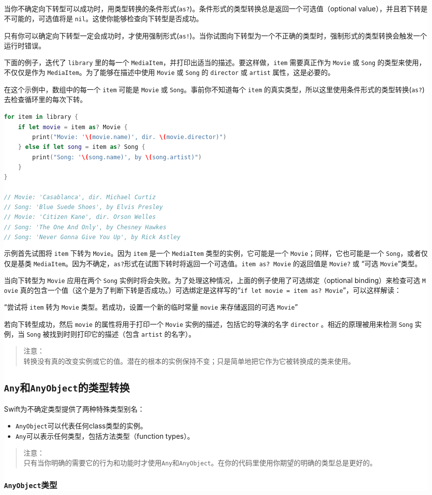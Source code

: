 当你不确定向下转型可以成功时，用类型转换的条件形式(`as?`)。条件形式的类型转换总是返回一个可选值（optional value），并且若下转是不可能的，可选值将是 `nil`。这使你能够检查向下转型是否成功。

只有你可以确定向下转型一定会成功时，才使用强制形式(`as!`)。当你试图向下转型为一个不正确的类型时，强制形式的类型转换会触发一个运行时错误。

下面的例子，迭代了 `library` 里的每一个 `MediaItem`，并打印出适当的描述。要这样做，`item` 需要真正作为 `Movie` 或 `Song` 的类型来使用，不仅仅是作为 `MediaItem`。为了能够在描述中使用 `Movie` 或 `Song` 的 `director` 或 `artist` 属性，这是必要的。

在这个示例中，数组中的每一个 `item` 可能是 `Movie` 或 `Song`。事前你不知道每个 `item` 的真实类型，所以这里使用条件形式的类型转换(`as?`)去检查循环里的每次下转。

```swift
for item in library {
    if let movie = item as? Movie {
        print("Movie: '\(movie.name)', dir. \(movie.director)")
    } else if let song = item as? Song {
        print("Song: '\(song.name)', by \(song.artist)")
    }
}

// Movie: 'Casablanca', dir. Michael Curtiz
// Song: 'Blue Suede Shoes', by Elvis Presley
// Movie: 'Citizen Kane', dir. Orson Welles
// Song: 'The One And Only', by Chesney Hawkes
// Song: 'Never Gonna Give You Up', by Rick Astley
```

示例首先试图将 `item` 下转为 `Movie`。因为 `item` 是一个 `MediaItem`
类型的实例，它可能是一个 `Movie`；同样，它也可能是一个 `Song`，或者仅仅是基类
`MediaItem`。因为不确定，`as?`形式在试图下转时将返回一个可选值。`item as? Movie` 的返回值是 `Movie?` 或 “可选 `Movie`”类型。

当向下转型为 `Movie` 应用在两个 `Song`
实例时将会失败。为了处理这种情况，上面的例子使用了可选绑定（optional binding）来检查可选 `Movie` 真的包含一个值（这个是为了判断下转是否成功。）可选绑定是这样写的“`if let movie = item as? Movie`”，可以这样解读：

“尝试将 `item` 转为 `Movie` 类型。若成功，设置一个新的临时常量 `movie` 来存储返回的可选 `Movie`”

若向下转型成功，然后 `movie` 的属性将用于打印一个 `Movie` 实例的描述，包括它的导演的名字 `director` 。相近的原理被用来检测 `Song` 实例，当 `Song` 被找到时则打印它的描述（包含 `artist` 的名字）。

> 注意：  
> 转换没有真的改变实例或它的值。潜在的根本的实例保持不变；只是简单地把它作为它被转换成的类来使用。

<a name="type_casting_for_any_and_anyobject"></a>
## `Any`和`AnyObject`的类型转换

Swift为不确定类型提供了两种特殊类型别名：

* `AnyObject`可以代表任何class类型的实例。
* `Any`可以表示任何类型，包括方法类型（function types）。

> 注意：  
> 只有当你明确的需要它的行为和功能时才使用`Any`和`AnyObject`。在你的代码里使用你期望的明确的类型总是更好的。

<a name="anyobject"></a>
### `AnyObject`类型
